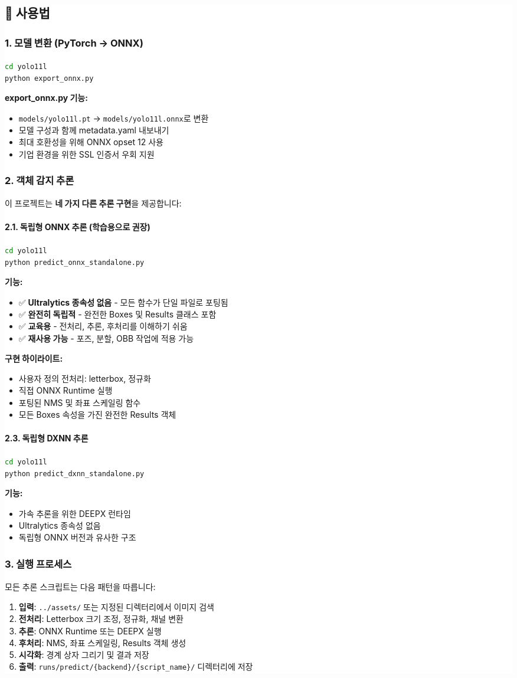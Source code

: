 ## 🚀 사용법

### 1. 모델 변환 (PyTorch → ONNX)

```bash
cd yolo11l
python export_onnx.py
```

**export_onnx.py 기능:**
- `models/yolo11l.pt` → `models/yolo11l.onnx`로 변환
- 모델 구성과 함께 metadata.yaml 내보내기
- 최대 호환성을 위해 ONNX opset 12 사용
- 기업 환경을 위한 SSL 인증서 우회 지원

### 2. 객체 감지 추론

이 프로젝트는 **네 가지 다른 추론 구현**을 제공합니다:

#### 2.1. 독립형 ONNX 추론 (학습용으로 권장)

```bash
cd yolo11l
python predict_onnx_standalone.py
```

**기능:**
- ✅ **Ultralytics 종속성 없음** - 모든 함수가 단일 파일로 포팅됨
- ✅ **완전히 독립적** - 완전한 Boxes 및 Results 클래스 포함
- ✅ **교육용** - 전처리, 추론, 후처리를 이해하기 쉬움
- ✅ **재사용 가능** - 포즈, 분할, OBB 작업에 적용 가능

**구현 하이라이트:**
- 사용자 정의 전처리: letterbox, 정규화
- 직접 ONNX Runtime 실행
- 포팅된 NMS 및 좌표 스케일링 함수
- 모든 Boxes 속성을 가진 완전한 Results 객체

#### 2.3. 독립형 DXNN 추론

```bash
cd yolo11l
python predict_dxnn_standalone.py
```

**기능:**
- 가속 추론을 위한 DEEPX 런타임
- Ultralytics 종속성 없음
- 독립형 ONNX 버전과 유사한 구조

### 3. 실행 프로세스

모든 추론 스크립트는 다음 패턴을 따릅니다:

1. **입력**: `../assets/` 또는 지정된 디렉터리에서 이미지 검색
2. **전처리**: Letterbox 크기 조정, 정규화, 채널 변환
3. **추론**: ONNX Runtime 또는 DEEPX 실행
4. **후처리**: NMS, 좌표 스케일링, Results 객체 생성
5. **시각화**: 경계 상자 그리기 및 결과 저장
6. **출력**: `runs/predict/{backend}/{script_name}/` 디렉터리에 저장
